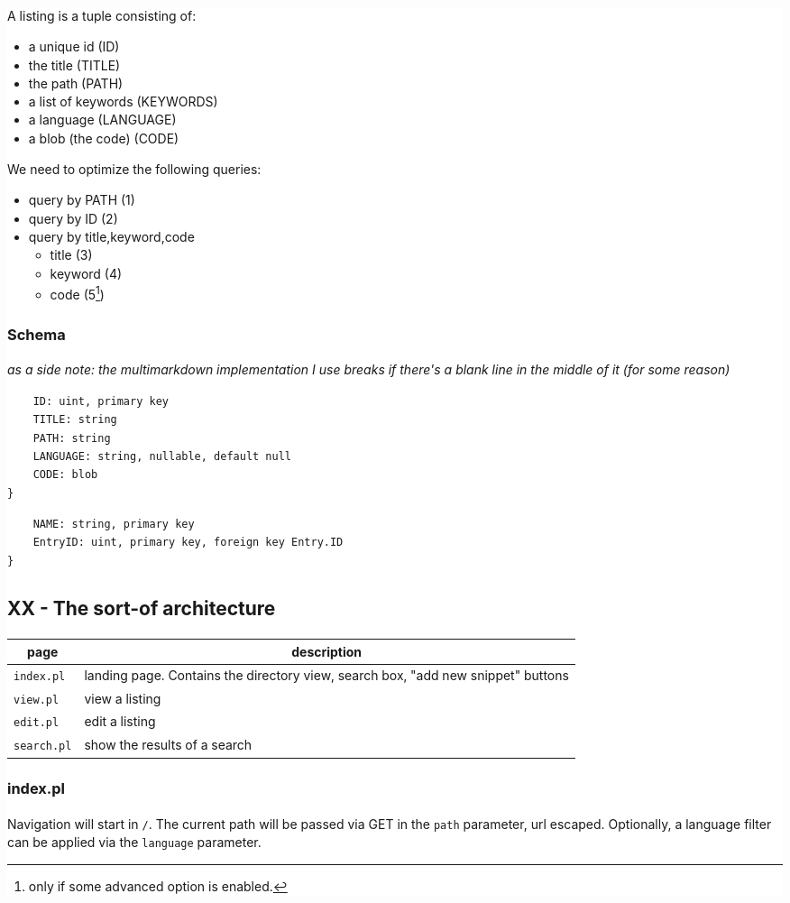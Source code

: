 A listing is a tuple consisting of:

* a unique id (ID)
* the title (TITLE)
* the path (PATH)
* a list of keywords (KEYWORDS)
* a language (LANGUAGE)
* a blob (the code) (CODE)

We need to optimize the following queries:

* query by PATH (1)
* query by ID (2)
* query by title,keyword,code
  - title (3)
  - keyword (4)
  - code (5[^dagger])

[^dagger]: only if some advanced option is enabled.

### Schema

*as a side note: the multimarkdown implementation I use breaks if there's a blank line in the middle of it (for some reason)*

``` Entry: {
    ID: uint, primary key
    TITLE: string
    PATH: string
    LANGUAGE: string, nullable, default null
    CODE: blob
}
```

``` KeywordLink: {
    NAME: string, primary key
    EntryID: uint, primary key, foreign key Entry.ID
}
```

XX - The sort-of architecture
-----------------------------

| page          | description                           |
|---------------|---------------------------------------|
| `index.pl`    | landing page. Contains the directory view, search box, "add new snippet" buttons |
| `view.pl`     | view a listing |
| `edit.pl`     | edit a listing |
| `search.pl`   | show the results of a search |

### index.pl

Navigation will start in `/`. The current path will be passed via GET in the `path` parameter, url escaped. Optionally, a language filter can be applied via the `language` parameter.


[^except]: with the exception of the path parameter which; if an id is supplied, the path parameter will be ignored and the field will be populated from the database; otherwise, it will be populated from the GET parameter.